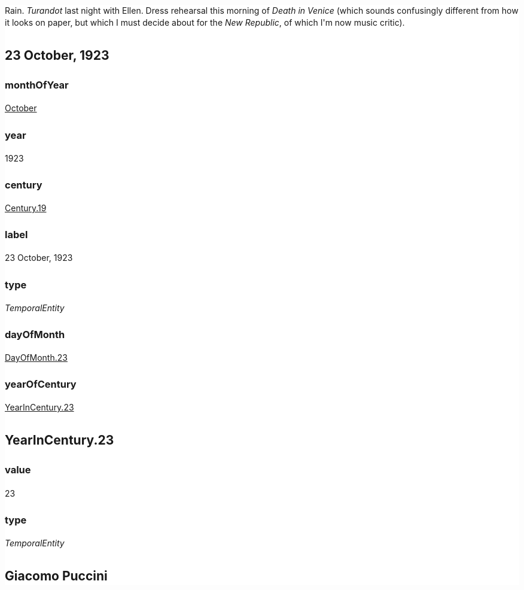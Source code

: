 
<p>Rain. <em>Turandot</em> last night with Ellen. Dress rehearsal this morning of <em>Death in Venice</em> (which sounds confusingly different from how it looks on paper, but which I must decide about for the <em>New Republic</em>, of which I'm now music critic).</p>

## 23 October, 1923

### monthOfYear


[October](#October)

### year


1923

### century


[Century.19](#Century.19)

### label


23 October, 1923

### type


*TemporalEntity*

### dayOfMonth


[DayOfMonth.23](#DayOfMonth.23)

### yearOfCentury


[YearInCentury.23](#YearInCentury.23)

## YearInCentury.23

### value


23

### type


*TemporalEntity*

## Giacomo Puccini
